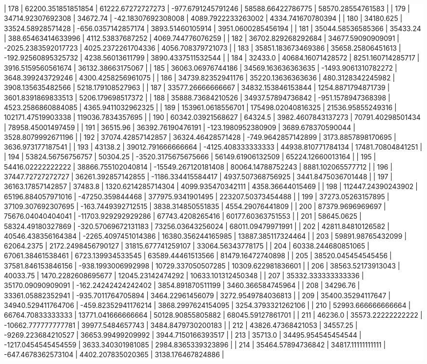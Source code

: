 | 178 | 62200.351851851854 | 61222.67272727273 | -977.6791245791246 | 58588.66422786775 | 58570.28554761583 |
| 179 | 34714.92307692308 | 34672.74 | -42.18307692308008 | 4089.7922233263002 | 4334.741670780394 |
| 180 | 34180.625 | 33524.58928571428 | -656.0357142857174 | 3893.51460105914 | 3951.0600285456194 |
| 181 | 35044.58536585366 | 35433.24 | 388.65463414633996 | 4112.53837687252 | 4069.744776076259 |
| 182 | 36702.829268292684 | 34677.59090909091 | -2025.2383592017723 | 4025.2372261704336 | 4056.708379721073 |
| 183 | 35851.183673469386 | 35658.25806451613 | -192.92560895325732 | 4238.56013611799 | 3890.4337511532544 |
| 184 | 32433.0 | 40684.16071428572 | 8251.160714285717 | 3916.5159560561674 | 36132.38663175067 |
| 185 | 36063.06976744186 | 34569.163636363635 | -1493.9061310782272 | 3648.399243729246 | 4300.4258256961075 |
| 186 | 34739.82352941176 | 35220.13636363636 | 480.3128342245982 | 3908.135635482566 | 5218.179108527963 |
| 187 | 33577.26666666667 | 34832.153846153844 | 1254.8871794871739 | 3601.8391869833513 | 5206.179698517372 |
| 188 | 35888.73684210526 | 34937.57894736842 | -951.1578947368398 | 4523.2586860884085 | 4365.9411032962325 |
| 189 | 153961.0618556701 | 175498.02040816325 | 21536.95855249316 | 102171.47519903338 | 119036.7834357695 |
| 190 | 60342.03921568627 | 64324.5 | 3982.4607843137273 | 70791.40298501434 | 78958.45001497459 |
| 191 | 36515.96 | 36392.76190476191 | -123.1980952380909 | 3689.678370590044 | 3528.8079992671196 |
| 192 | 37074.42857142857 | 36324.46428571428 | -749.9642857142899 | 3173.8857898170695 | 3636.973177187541 |
| 193 | 43138.2 | 39012.791666666664 | -4125.408333333333 | 44938.810771784134 | 17481.70804841251 |
| 194 | 53824.56756756757 | 50304.25 | -3520.3175675675666 | 56149.61906132509 | 65224.12660013164 |
| 195 | 54416.02222222222 | 38866.755102040814 | -15549.267120181408 | 80064.14788752243 | 8881.102065577712 |
| 196 | 37447.72727272727 | 36261.392857142855 | -1186.334415584417 | 4937.507368756925 | 3441.8475036701448 |
| 197 | 36163.17857142857 | 37483.8 | 1320.6214285714304 | 4099.935470342111 | 4358.36644015469 |
| 198 | 112447.24390243902 | 65196.884057971016 | -47250.359844468 | 377975.9341901495 | 223207.50373454488 |
| 199 | 37273.05263157895 | 37109.307692307695 | -163.7449392712515 | 3838.314850551835 | 4554.29076441809 |
| 200 | 87379.9696969697 | 75676.04040404041 | -11703.929292929286 | 67743.4208265416 | 60177.60363751553 |
| 201 | 58645.0625 | 58324.49180327869 | -320.57069672131183 | 73256.03643256024 | 68011.09479971991 |
| 202 | 42811.84810126582 | 40546.438356164384 | -2265.4097451014386 | 16380.356244165985 | 13887.385117324464 |
| 203 | 59891.98765432099 | 62064.2375 | 2172.2498456790127 | 31815.677741259107 | 33064.56343778175 |
| 204 | 60338.244680851065 | 67061.38461538461 | 6723.139934533545 | 63589.44461513566 | 81479.16472740898 |
| 205 | 38520.045454545456 | 37581.846153846156 | -938.1993006992998 | 10729.337050507285 | 10309.622981836601 |
| 206 | 38563.52173913043 | 40033.75 | 1470.2282608695677 | 12045.23142474292 | 10633.101312450348 |
| 207 | 35332.333333333336 | 35170.09090909091 | -162.24242424242402 | 3854.891870511199 | 3460.366584745964 |
| 208 | 34296.76 | 33361.05882352941 | -935.7011764705894 | 3464.22961456079 | 3272.9549784036813 |
| 209 | 35400.35294117647 | 34940.529411764706 | -459.82352941176214 | 3868.2997624154095 | 3254.3793321262106 |
| 210 | 52993.666666666664 | 66764.70833333333 | 13771.041666666664 | 50128.90855805882 | 68045.59127861701 |
| 211 | 46236.0 | 35573.22222222222 | -10662.777777777781 | 39977.5484657743 | 3484.8479730200183 |
| 212 | 43826.47368421053 | 34557.25 | -9269.223684210527 | 36653.99499209992 | 3944.7150166393517 |
| 213 | 35713.0 | 34495.954545454544 | -1217.0454545454559 | 3633.340301981085 | 2984.8365339323896 |
| 214 | 35464.57894736842 | 34817.11111111111 | -647.4678362573104 | 4402.207835020365 | 3138.176467824886 |
